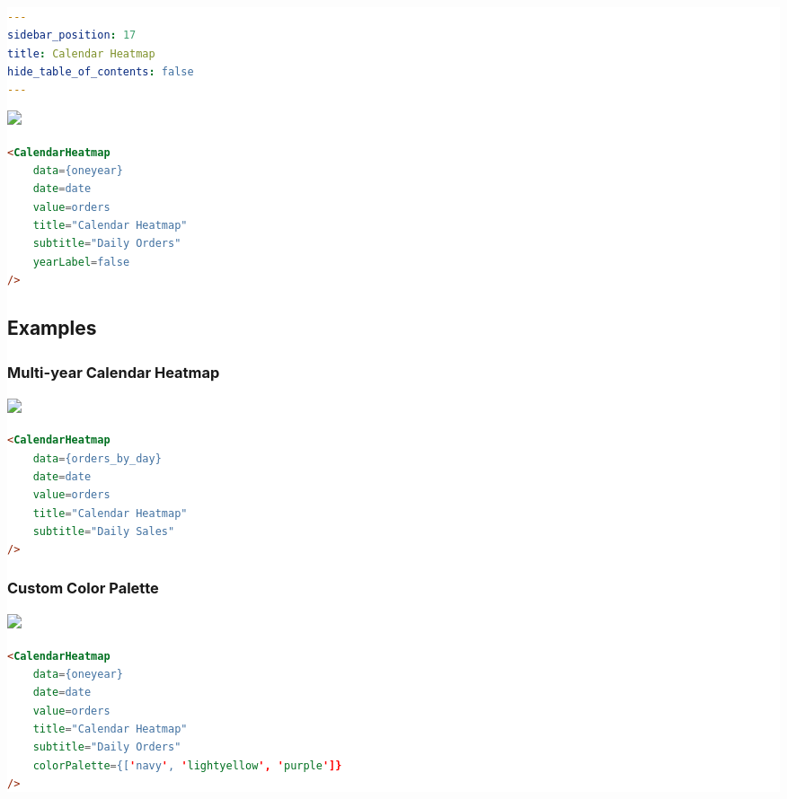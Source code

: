 ```yaml
---
sidebar_position: 17
title: Calendar Heatmap
hide_table_of_contents: false
---
```


<img src="/img/calendar-heatmap-noyear.png" width="700"/>

```markdown
<CalendarHeatmap
    data={oneyear}
    date=date
    value=orders
    title="Calendar Heatmap"
    subtitle="Daily Orders"
    yearLabel=false
/>
```

## Examples

### Multi-year Calendar Heatmap

<img src="/img/calendar-heatmap-multiyear.png" width="700"/>

```markdown
<CalendarHeatmap 
    data={orders_by_day} 
    date=date 
    value=orders 
    title="Calendar Heatmap"
    subtitle="Daily Sales"
/>
```

### Custom Color Palette

<img src="/img/calendar-heatmap-customcolor.png" width="700"/>

```markdown
<CalendarHeatmap
    data={oneyear}
    date=date
    value=orders
    title="Calendar Heatmap"
    subtitle="Daily Orders"
    colorPalette={['navy', 'lightyellow', 'purple']}
/>
```
